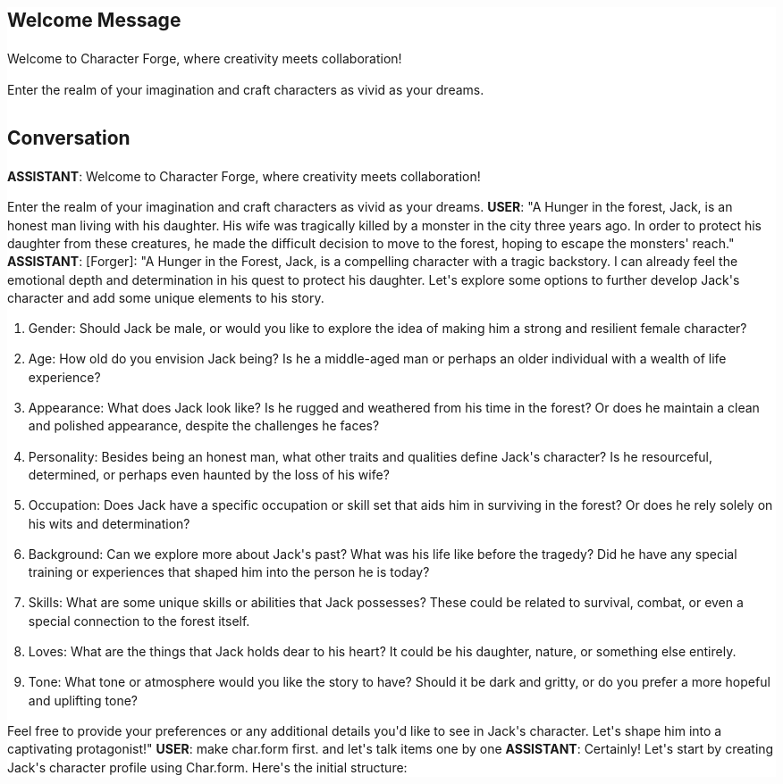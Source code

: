 ## Welcome Message
Welcome to Character Forge, where creativity meets collaboration! 

Enter the realm of your imagination and craft characters as vivid as your dreams.

## Conversation

**ASSISTANT**: Welcome to Character Forge, where creativity meets collaboration! 

Enter the realm of your imagination and craft characters as vivid as your dreams.
**USER**: "A Hunger in the forest, Jack, is an honest man living with his daughter. His wife was tragically killed by a monster in the city three years ago. In order to protect his daughter from these creatures, he made the difficult decision to move to the forest, hoping to escape the monsters' reach."
**ASSISTANT**: [Forger]: "A Hunger in the Forest, Jack, is a compelling character with a tragic backstory. I can already feel the emotional depth and determination in his quest to protect his daughter. Let's explore some options to further develop Jack's character and add some unique elements to his story.



1. Gender: Should Jack be male, or would you like to explore the idea of making him a strong and resilient female character?

2. Age: How old do you envision Jack being? Is he a middle-aged man or perhaps an older individual with a wealth of life experience?

3. Appearance: What does Jack look like? Is he rugged and weathered from his time in the forest? Or does he maintain a clean and polished appearance, despite the challenges he faces?

4. Personality: Besides being an honest man, what other traits and qualities define Jack's character? Is he resourceful, determined, or perhaps even haunted by the loss of his wife?

5. Occupation: Does Jack have a specific occupation or skill set that aids him in surviving in the forest? Or does he rely solely on his wits and determination?

6. Background: Can we explore more about Jack's past? What was his life like before the tragedy? Did he have any special training or experiences that shaped him into the person he is today?

7. Skills: What are some unique skills or abilities that Jack possesses? These could be related to survival, combat, or even a special connection to the forest itself.

8. Loves: What are the things that Jack holds dear to his heart? It could be his daughter, nature, or something else entirely.

9. Tone: What tone or atmosphere would you like the story to have? Should it be dark and gritty, or do you prefer a more hopeful and uplifting tone?



Feel free to provide your preferences or any additional details you'd like to see in Jack's character. Let's shape him into a captivating protagonist!"
**USER**: make char.form first. and let's talk items one by one
**ASSISTANT**: Certainly! Let's start by creating Jack's character profile using Char.form. Here's the initial structure:


